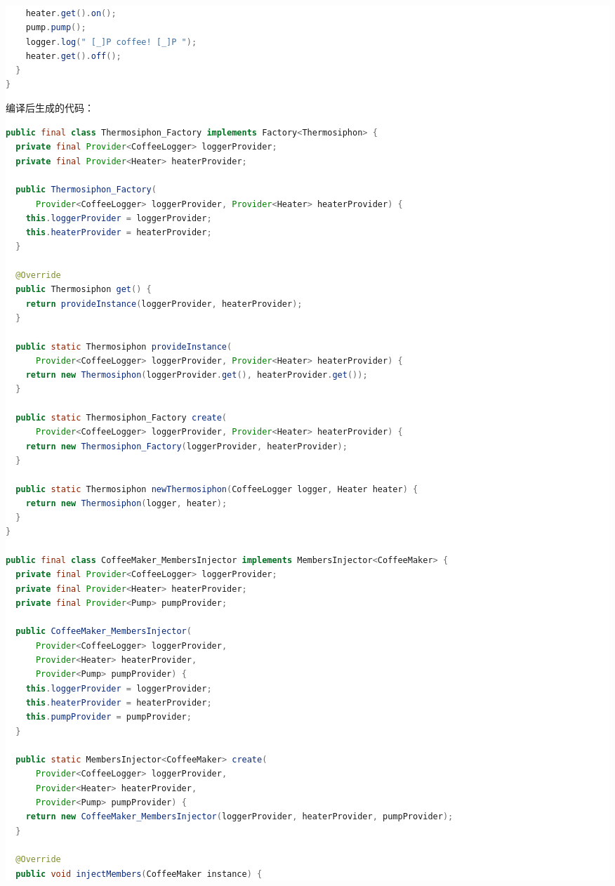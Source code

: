 ```Java
    heater.get().on();
    pump.pump();
    logger.log(" [_]P coffee! [_]P ");
    heater.get().off();
  }
}
```

编译后生成的代码：

```Java
public final class Thermosiphon_Factory implements Factory<Thermosiphon> {
  private final Provider<CoffeeLogger> loggerProvider;
  private final Provider<Heater> heaterProvider;

  public Thermosiphon_Factory(
      Provider<CoffeeLogger> loggerProvider, Provider<Heater> heaterProvider) {
    this.loggerProvider = loggerProvider;
    this.heaterProvider = heaterProvider;
  }

  @Override
  public Thermosiphon get() {
    return provideInstance(loggerProvider, heaterProvider);
  }

  public static Thermosiphon provideInstance(
      Provider<CoffeeLogger> loggerProvider, Provider<Heater> heaterProvider) {
    return new Thermosiphon(loggerProvider.get(), heaterProvider.get());
  }

  public static Thermosiphon_Factory create(
      Provider<CoffeeLogger> loggerProvider, Provider<Heater> heaterProvider) {
    return new Thermosiphon_Factory(loggerProvider, heaterProvider);
  }

  public static Thermosiphon newThermosiphon(CoffeeLogger logger, Heater heater) {
    return new Thermosiphon(logger, heater);
  }
}

public final class CoffeeMaker_MembersInjector implements MembersInjector<CoffeeMaker> {
  private final Provider<CoffeeLogger> loggerProvider;
  private final Provider<Heater> heaterProvider;
  private final Provider<Pump> pumpProvider;

  public CoffeeMaker_MembersInjector(
      Provider<CoffeeLogger> loggerProvider,
      Provider<Heater> heaterProvider,
      Provider<Pump> pumpProvider) {
    this.loggerProvider = loggerProvider;
    this.heaterProvider = heaterProvider;
    this.pumpProvider = pumpProvider;
  }

  public static MembersInjector<CoffeeMaker> create(
      Provider<CoffeeLogger> loggerProvider,
      Provider<Heater> heaterProvider,
      Provider<Pump> pumpProvider) {
    return new CoffeeMaker_MembersInjector(loggerProvider, heaterProvider, pumpProvider);
  }

  @Override
  public void injectMembers(CoffeeMaker instance) {
```